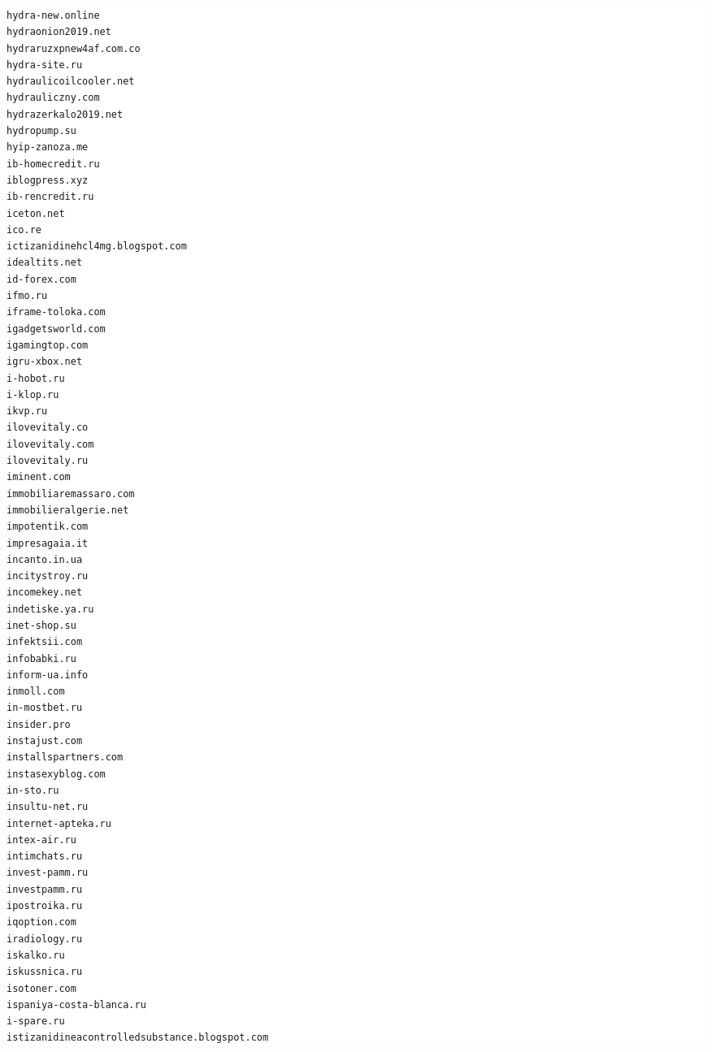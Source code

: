 ```
hydra-new.online
hydraonion2019.net
hydraruzxpnew4af.com.co
hydra-site.ru
hydraulicoilcooler.net
hydrauliczny.com
hydrazerkalo2019.net
hydropump.su
hyip-zanoza.me
ib-homecredit.ru
iblogpress.xyz
ib-rencredit.ru
iceton.net
ico.re
ictizanidinehcl4mg.blogspot.com
idealtits.net
id-forex.com
ifmo.ru
iframe-toloka.com
igadgetsworld.com
igamingtop.com
igru-xbox.net
i-hobot.ru
i-klop.ru
ikvp.ru
ilovevitaly.co
ilovevitaly.com
ilovevitaly.ru
iminent.com
immobiliaremassaro.com
immobilieralgerie.net
impotentik.com
impresagaia.it
incanto.in.ua
incitystroy.ru
incomekey.net
indetiske.ya.ru
inet-shop.su
infektsii.com
infobabki.ru
inform-ua.info
inmoll.com
in-mostbet.ru
insider.pro
instajust.com
installspartners.com
instasexyblog.com
in-sto.ru
insultu-net.ru
internet-apteka.ru
intex-air.ru
intimchats.ru
invest-pamm.ru
investpamm.ru
ipostroika.ru
iqoption.com
iradiology.ru
iskalko.ru
iskussnica.ru
isotoner.com
ispaniya-costa-blanca.ru
i-spare.ru
istizanidineacontrolledsubstance.blogspot.com
```
